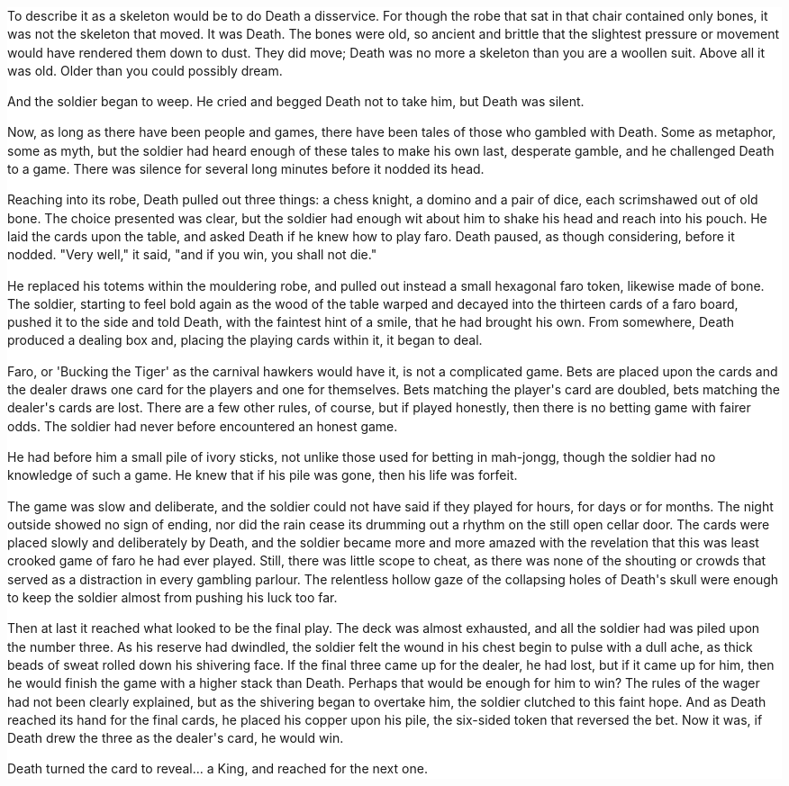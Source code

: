 To describe it as a skeleton would be to do Death a disservice. For though the robe that sat in that chair contained only bones, it was not the skeleton that moved. It was Death. The bones were old, so ancient and brittle that the slightest pressure or movement would have rendered them down to dust. They did move; Death was no more a skeleton than you are a woollen suit. Above all it was old. Older than you could possibly dream.

And the soldier began to weep. He cried and begged Death not to take him, but Death was silent.

Now, as long as there have been people and games, there have been tales of those who gambled with Death. Some as metaphor, some as myth, but the soldier had heard enough of these tales to make his own last, desperate gamble, and he challenged Death to a game. There was silence for several long minutes before it nodded its head.

Reaching into its robe, Death pulled out three things: a chess knight, a domino and a pair of dice, each scrimshawed out of old bone. The choice presented was clear, but the soldier had enough wit about him to shake his head and reach into his pouch. He laid the cards upon the table, and asked Death if he knew how to play faro. Death paused, as though considering, before it nodded. "Very well," it said, "and if you win, you shall not die."

He replaced his totems within the mouldering robe, and pulled out instead a small hexagonal faro token, likewise made of bone. The soldier, starting to feel bold again as the wood of the table warped and decayed into the thirteen cards of a faro board, pushed it to the side and told Death, with the faintest hint of a smile, that he had brought his own. From somewhere, Death produced a dealing box and, placing the playing cards within it, it began to deal.

Faro, or 'Bucking the Tiger' as the carnival hawkers would have it, is not a complicated game. Bets are placed upon the cards and the dealer draws one card for the players and one for themselves. Bets matching the player's card are doubled, bets matching the dealer's cards are lost. There are a few other rules, of course, but if played honestly, then there is no betting game with fairer odds. The soldier had never before encountered an honest game.

He had before him a small pile of ivory sticks, not unlike those used for betting in mah-jongg, though the soldier had no knowledge of such a game. He knew that if his pile was gone, then his life was forfeit.

The game was slow and deliberate, and the soldier could not have said if they played for hours, for days or for months. The night outside showed no sign of ending, nor did the rain cease its drumming out a rhythm on the still open cellar door. The cards were placed slowly and deliberately by Death, and the soldier became more and more amazed with the revelation that this was least crooked game of faro he had ever played. Still, there was little scope to cheat, as there was none of the shouting or crowds that served as a distraction in every gambling parlour. The relentless hollow gaze of the collapsing holes of Death's skull were enough to keep the soldier almost from pushing his luck too far.

Then at last it reached what looked to be the final play. The deck was almost exhausted, and all the soldier had was piled upon the number three. As his reserve had dwindled, the soldier felt the wound in his chest begin to pulse with a dull ache, as thick beads of sweat rolled down his shivering face. If the final three came up for the dealer, he had lost, but if it came up for him, then he would finish the game with a higher stack than Death. Perhaps that would be enough for him to win? The rules of the wager had not been clearly explained, but as the shivering began to overtake him, the soldier clutched to this faint hope. And as Death reached its hand for the final cards, he placed his copper upon his pile, the six-sided token that reversed the bet. Now it was, if Death drew the three as the dealer's card, he would win.

Death turned the card to reveal... a King, and reached for the next one.
